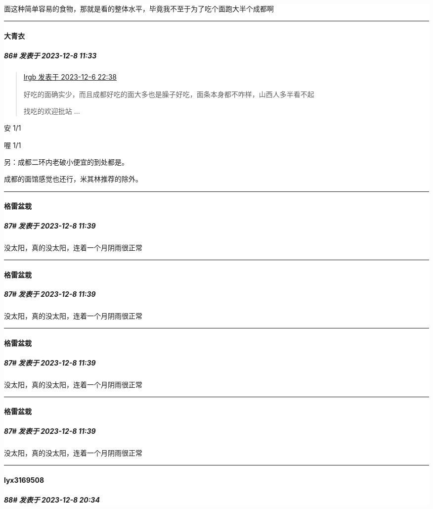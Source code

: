面这种简单容易的食物，那就是看的整体水平，毕竟我不至于为了吃个面跑大半个成都啊


*****

####  大青衣  
##### 86#       发表于 2023-12-8 11:33

<blockquote><a href="httphttps://bbs.saraba1st.com/2b/forum.php?mod=redirect&amp;goto=findpost&amp;pid=63246069&amp;ptid=2163201" target="_blank">lrgb 发表于 2023-12-6 22:38</a>

好吃的面确实少，而且成都好吃的面大多也是臊子好吃，面条本身都不咋样，山西人多半看不起

找吃的欢迎批站 ...</blockquote>
安 1/1

喔 1/1

另：成都二环内老破小便宜的到处都是。

成都的面馆感觉也还行，米其林推荐的除外。


*****

####  格雷盆栽  
##### 87#       发表于 2023-12-8 11:39

没太阳，真的没太阳，连着一个月阴雨很正常


*****

####  格雷盆栽  
##### 87#       发表于 2023-12-8 11:39

没太阳，真的没太阳，连着一个月阴雨很正常


*****

####  格雷盆栽  
##### 87#       发表于 2023-12-8 11:39

没太阳，真的没太阳，连着一个月阴雨很正常


*****

####  格雷盆栽  
##### 87#       发表于 2023-12-8 11:39

没太阳，真的没太阳，连着一个月阴雨很正常


*****

####  lyx3169508  
##### 88#       发表于 2023-12-8 20:34
